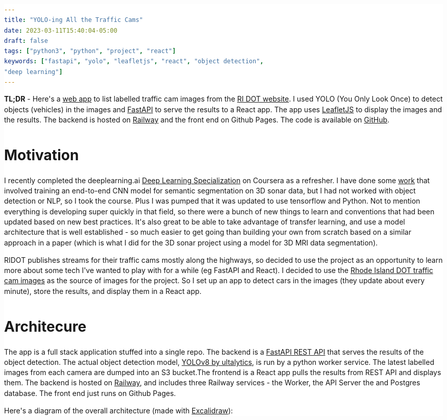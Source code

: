 ```yaml
---
title: "YOLO-ing All the Traffic Cams"
date: 2023-03-11T15:40:04-05:00
draft: false
tags: ["python3", "python", "project", "react"]
keywords: ["fastapi", "yolo", "leafletjs", "react", "object detection",
"deep learning"]
---
```

**TL;DR** - Here's a [web app](https://heathhenley.github.io/RhodyCarCounter) to list labelled traffic cam images from the [RI DOT website](https://www.dot.ri.gov/travel/index.php). I used YOLO (You Only Look Once) to detect objects (vehicles) in the images and [FastAPI](https://fastapi.tiangolo.com/) to serve the results to a React app. The app uses [LeafletJS](https://leafletjs.com/) to display the images and the results. The backend is hosted on [Railway](https://railway.app/) and the front end on Github Pages. The code is available on [GitHub](https://github.com/heathhenley/RhodyCarCounter).

# Motivation
I recently completed the deeplearning.ai [Deep Learning Specialization](https://www.coursera.org/specializations/deep-learning) on Coursera as a refresher. I have done some [work](https://ieeexplore.ieee.org/document/8604518) that involved training an end-to-end CNN model for semantic segmentation on 3D sonar data, but I had not worked with object detection or NLP, so I took the course. Plus I was pumped that it was updated to use tensorflow and Python. Not to mention everything is developing super quickly in that field, so there were a bunch of new things to learn and conventions that had been updated based on new best practices. It's also great to be able to take advantage of transfer learning, and use a model architecture that is well established - so much easier to get going than building your own from scratch based on a similar approach in a paper (which is what I did for the 3D sonar project using a model for 3D MRI data segmentation).

RIDOT publishes streams for their traffic cams mostly along the highways, so decided to use the project as an opportunity to learn more about some tech I've wanted to play with for a while (eg FastAPI and React). I decided to use the [Rhode Island DOT traffic cam images](https://www.dot.ri.gov/travel/index.php) as the source of images for the project. So I set up an app to detect cars in the images (they update about every minute), store the results, and display them in a React app.

# Architecure
The app is a full stack application stuffed into a single repo. The backend is a [FastAPI REST API](https://rhodycarcounter-production.up.railway.app/docs) that serves the results of the object detection. The actual object detection model, [YOLOv8 by ultalytics](https://github.com/ultralytics/ultralytics), is run by a python worker service. The latest labelled images from each camera are dumped into an S3 bucket.The frontend is a React app pulls the results from REST API and displays them. The backend is hosted on [Railway](https://railway.app/), and includes three Railway services - the Worker, the API Server the and Postgres database. The front end just runs on Github Pages.

Here's a diagram of the overall architecture (made with [Excalidraw](https://excalidraw.com/)):
